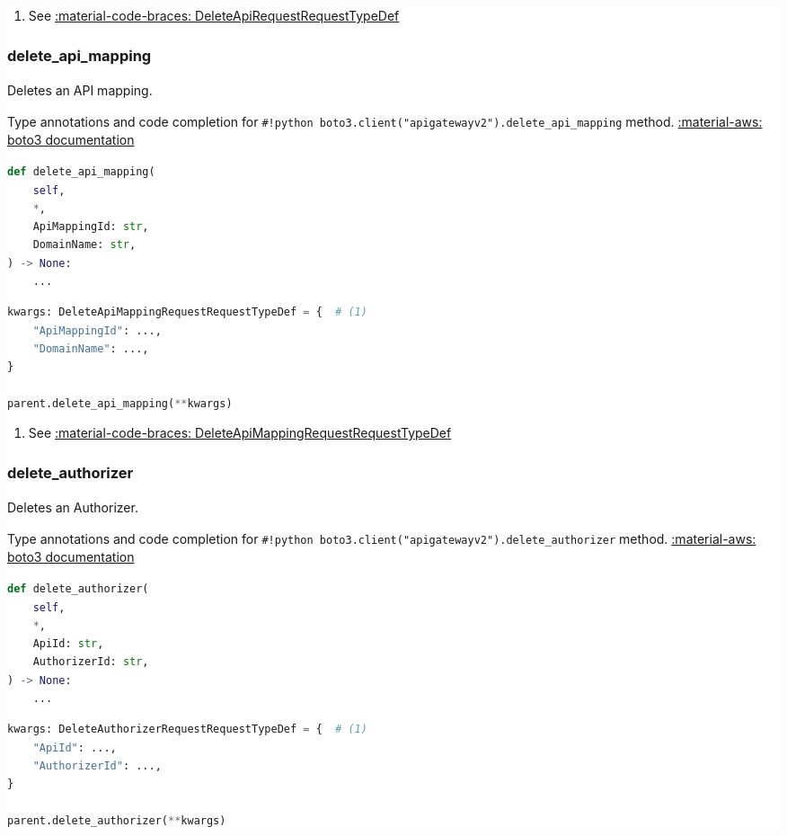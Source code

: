 1. See [:material-code-braces: DeleteApiRequestRequestTypeDef](./type_defs.md#deleteapirequestrequesttypedef) 

### delete\_api\_mapping

Deletes an API mapping.

Type annotations and code completion for `#!python boto3.client("apigatewayv2").delete_api_mapping` method.
[:material-aws: boto3 documentation](https://boto3.amazonaws.com/v1/documentation/api/latest/reference/services/apigatewayv2.html#ApiGatewayV2.Client.delete_api_mapping)

```python title="Method definition"
def delete_api_mapping(
    self,
    *,
    ApiMappingId: str,
    DomainName: str,
) -> None:
    ...
```



```python title="Usage example with kwargs"
kwargs: DeleteApiMappingRequestRequestTypeDef = {  # (1)
    "ApiMappingId": ...,
    "DomainName": ...,
}

parent.delete_api_mapping(**kwargs)
```

1. See [:material-code-braces: DeleteApiMappingRequestRequestTypeDef](./type_defs.md#deleteapimappingrequestrequesttypedef) 

### delete\_authorizer

Deletes an Authorizer.

Type annotations and code completion for `#!python boto3.client("apigatewayv2").delete_authorizer` method.
[:material-aws: boto3 documentation](https://boto3.amazonaws.com/v1/documentation/api/latest/reference/services/apigatewayv2.html#ApiGatewayV2.Client.delete_authorizer)

```python title="Method definition"
def delete_authorizer(
    self,
    *,
    ApiId: str,
    AuthorizerId: str,
) -> None:
    ...
```



```python title="Usage example with kwargs"
kwargs: DeleteAuthorizerRequestRequestTypeDef = {  # (1)
    "ApiId": ...,
    "AuthorizerId": ...,
}

parent.delete_authorizer(**kwargs)
```
